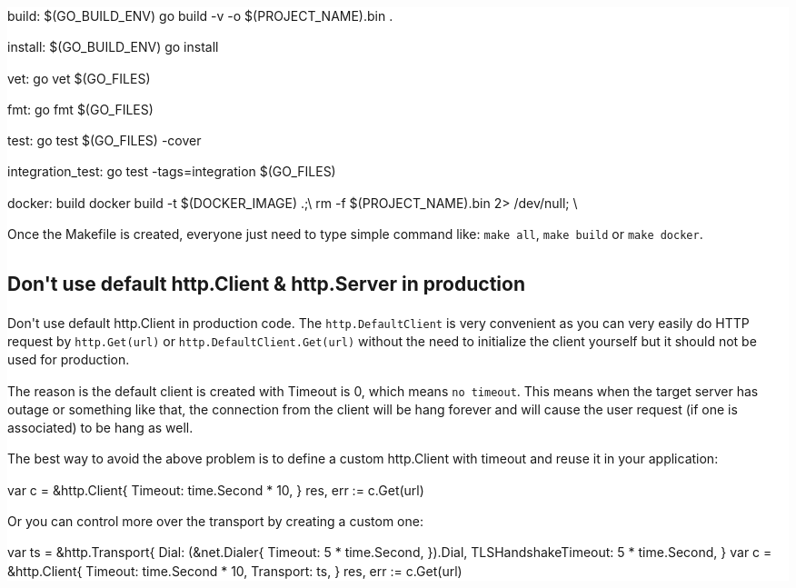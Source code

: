 build:
	$(GO\_BUILD\_ENV) go build -v -o $(PROJECT\_NAME).bin .

install:
	$(GO\_BUILD\_ENV) go install

vet:
	go vet $(GO\_FILES)

fmt:
	go fmt $(GO\_FILES)

test:
	go test $(GO\_FILES) -cover

integration\_test:
	go test -tags=integration $(GO\_FILES)

docker: build
	docker build -t $(DOCKER\_IMAGE) .;\\
        rm -f $(PROJECT\_NAME).bin 2\> /dev/null; \\

Once the Makefile is created, everyone just need to type simple command like: `make all`, `make build` or `make docker`.

Don't use default http.Client & http.Server in production
---------------------------------------------------------

[](https://github.com/pthethanh/effective-go#dont-use-default-httpclient--httpserver-in-production)

Don't use default http.Client in production code. The `http.DefaultClient` is very convenient as you can very easily do HTTP request by `http.Get(url)` or `http.DefaultClient.Get(url)` without the need to initialize the client yourself but it should not be used for production.

The reason is the default client is created with Timeout is 0, which means `no timeout`. This means when the target server has outage or something like that, the connection from the client will be hang forever and will cause the user request (if one is associated) to be hang as well.

The best way to avoid the above problem is to define a custom http.Client with timeout and reuse it in your application:

var c \= &http.Client{
  Timeout: time.Second \* 10,
}
res, err := c.Get(url)

Or you can control more over the transport by creating a custom one:

var ts \= &http.Transport{
  Dial: (&net.Dialer{
    Timeout: 5 \* time.Second,
  }).Dial,
  TLSHandshakeTimeout: 5 \* time.Second,
}
var c \= &http.Client{
  Timeout: time.Second \* 10,
  Transport: ts,
}
res, err := c.Get(url)
